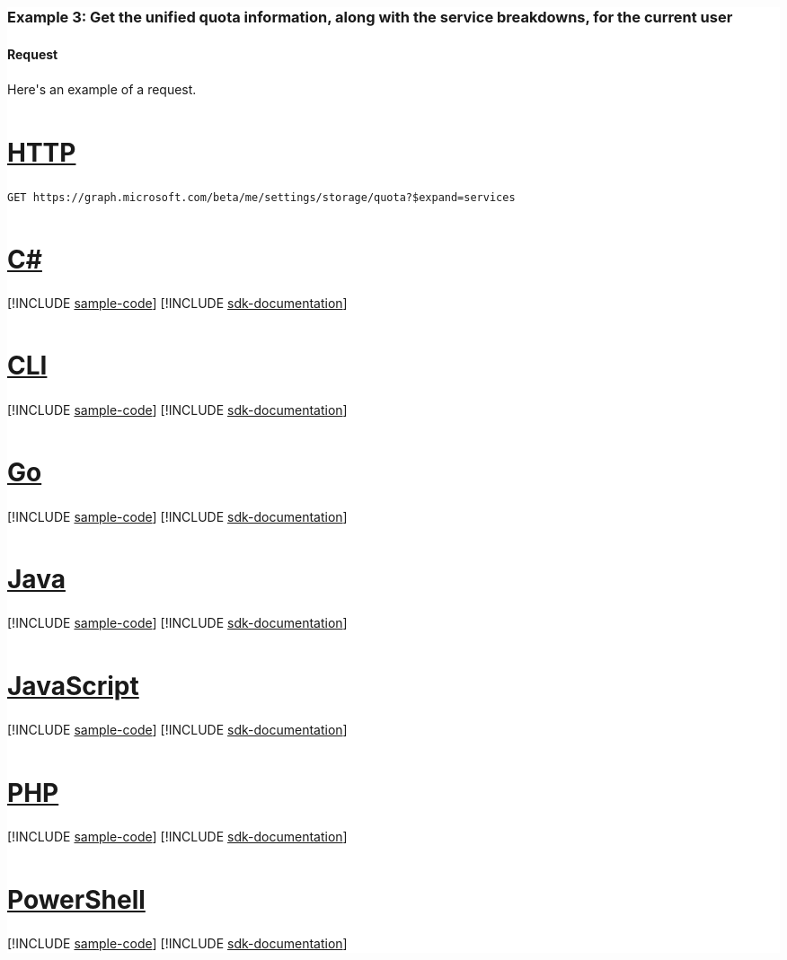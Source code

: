 ### Example 3: Get the unified quota information, along with the service breakdowns, for the current user
#### Request
Here's an example  of a request.
# [HTTP](#tab/http)

``` http
GET https://graph.microsoft.com/beta/me/settings/storage/quota?$expand=services
```

# [C#](#tab/csharp)
[!INCLUDE [sample-code](../includes/snippets/csharp/get-unifiedstoragequotaandservices-csharp-snippets.md)]
[!INCLUDE [sdk-documentation](../includes/snippets/snippets-sdk-documentation-link.md)]

# [CLI](#tab/cli)
[!INCLUDE [sample-code](../includes/snippets/cli/get-unifiedstoragequotaandservices-cli-snippets.md)]
[!INCLUDE [sdk-documentation](../includes/snippets/snippets-sdk-documentation-link.md)]

# [Go](#tab/go)
[!INCLUDE [sample-code](../includes/snippets/go/get-unifiedstoragequotaandservices-go-snippets.md)]
[!INCLUDE [sdk-documentation](../includes/snippets/snippets-sdk-documentation-link.md)]

# [Java](#tab/java)
[!INCLUDE [sample-code](../includes/snippets/java/get-unifiedstoragequotaandservices-java-snippets.md)]
[!INCLUDE [sdk-documentation](../includes/snippets/snippets-sdk-documentation-link.md)]

# [JavaScript](#tab/javascript)
[!INCLUDE [sample-code](../includes/snippets/javascript/get-unifiedstoragequotaandservices-javascript-snippets.md)]
[!INCLUDE [sdk-documentation](../includes/snippets/snippets-sdk-documentation-link.md)]

# [PHP](#tab/php)
[!INCLUDE [sample-code](../includes/snippets/php/get-unifiedstoragequotaandservices-php-snippets.md)]
[!INCLUDE [sdk-documentation](../includes/snippets/snippets-sdk-documentation-link.md)]

# [PowerShell](#tab/powershell)
[!INCLUDE [sample-code](../includes/snippets/powershell/get-unifiedstoragequotaandservices-powershell-snippets.md)]
[!INCLUDE [sdk-documentation](../includes/snippets/snippets-sdk-documentation-link.md)]
